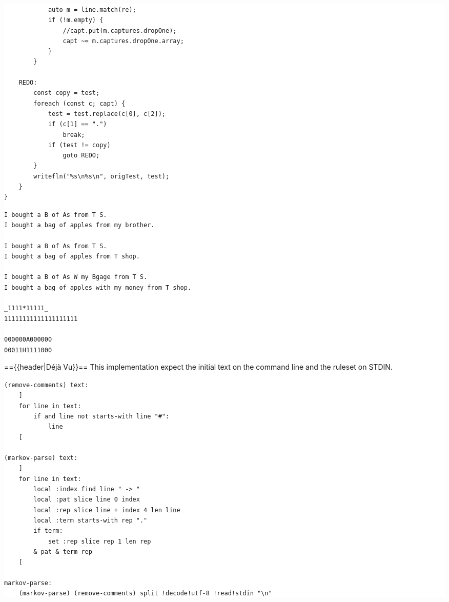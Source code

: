 ```
            auto m = line.match(re);
            if (!m.empty) {
                //capt.put(m.captures.dropOne);
                capt ~= m.captures.dropOne.array;
            }
        }

    REDO:
        const copy = test;
        foreach (const c; capt) {
            test = test.replace(c[0], c[2]);
            if (c[1] == ".")
                break;
            if (test != copy)
                goto REDO;
        }
        writefln("%s\n%s\n", origTest, test);
    }
}
```

```txt
I bought a B of As from T S.
I bought a bag of apples from my brother.

I bought a B of As from T S.
I bought a bag of apples from T shop.

I bought a B of As W my Bgage from T S.
I bought a bag of apples with my money from T shop.

_1111*11111_
11111111111111111111

000000A000000
00011H1111000
```


=={{header|Déjà Vu}}==
This implementation expect the initial text on the command line and the ruleset on STDIN.

```dejavu
(remove-comments) text:
	]
	for line in text:
		if and line not starts-with line "#":
			line
	[

(markov-parse) text:
	]
	for line in text:
		local :index find line " -> "
		local :pat slice line 0 index
		local :rep slice line + index 4 len line
		local :term starts-with rep "."
		if term:
			set :rep slice rep 1 len rep
		& pat & term rep
	[

markov-parse:
	(markov-parse) (remove-comments) split !decode!utf-8 !read!stdin "\n"

```